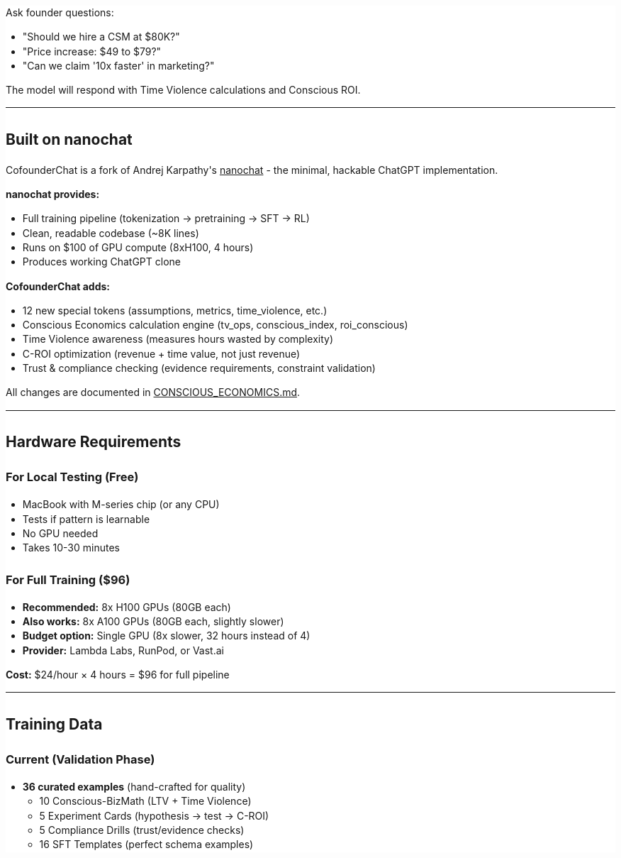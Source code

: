 Ask founder questions:
- "Should we hire a CSM at $80K?"
- "Price increase: $49 to $79?"
- "Can we claim '10x faster' in marketing?"

The model will respond with Time Violence calculations and Conscious ROI.

---

## Built on nanochat

CofounderChat is a fork of Andrej Karpathy's [nanochat](https://github.com/karpathy/nanochat) - the minimal, hackable ChatGPT implementation.

**nanochat provides:**
- Full training pipeline (tokenization → pretraining → SFT → RL)
- Clean, readable codebase (~8K lines)
- Runs on $100 of GPU compute (8xH100, 4 hours)
- Produces working ChatGPT clone

**CofounderChat adds:**
- 12 new special tokens (assumptions, metrics, time_violence, etc.)
- Conscious Economics calculation engine (tv_ops, conscious_index, roi_conscious)
- Time Violence awareness (measures hours wasted by complexity)
- C-ROI optimization (revenue + time value, not just revenue)
- Trust & compliance checking (evidence requirements, constraint validation)

All changes are documented in [CONSCIOUS_ECONOMICS.md](CONSCIOUS_ECONOMICS.md).

---

## Hardware Requirements

### For Local Testing (Free)
- MacBook with M-series chip (or any CPU)
- Tests if pattern is learnable
- No GPU needed
- Takes 10-30 minutes

### For Full Training ($96)
- **Recommended:** 8x H100 GPUs (80GB each)
- **Also works:** 8x A100 GPUs (80GB each, slightly slower)
- **Budget option:** Single GPU (8x slower, 32 hours instead of 4)
- **Provider:** Lambda Labs, RunPod, or Vast.ai

**Cost:** $24/hour × 4 hours = $96 for full pipeline

---

## Training Data

### Current (Validation Phase)
- **36 curated examples** (hand-crafted for quality)
  - 10 Conscious-BizMath (LTV + Time Violence)
  - 5 Experiment Cards (hypothesis → test → C-ROI)  
  - 5 Compliance Drills (trust/evidence checks)
  - 16 SFT Templates (perfect schema examples)
